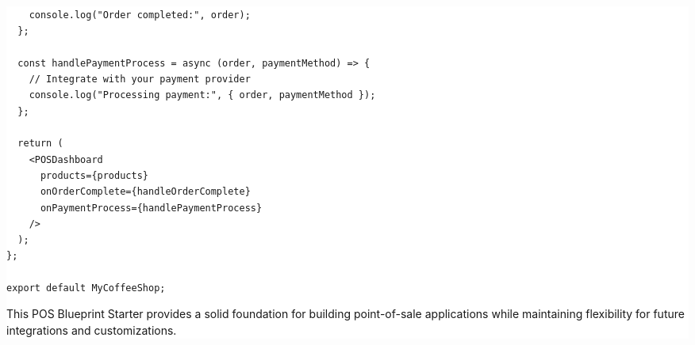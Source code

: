 ```tsx
    console.log("Order completed:", order);
  };

  const handlePaymentProcess = async (order, paymentMethod) => {
    // Integrate with your payment provider
    console.log("Processing payment:", { order, paymentMethod });
  };

  return (
    <POSDashboard
      products={products}
      onOrderComplete={handleOrderComplete}
      onPaymentProcess={handlePaymentProcess}
    />
  );
};

export default MyCoffeeShop;
```

This POS Blueprint Starter provides a solid foundation for building point-of-sale applications while maintaining flexibility for future integrations and customizations.
